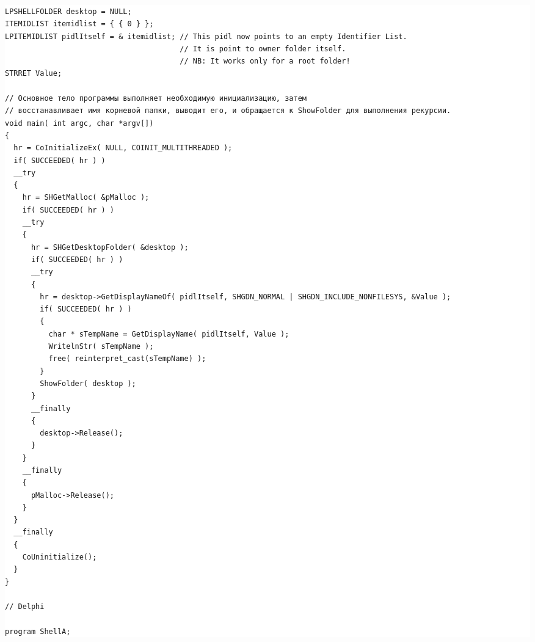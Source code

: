     LPSHELLFOLDER desktop = NULL;
    ITEMIDLIST itemidlist = { { 0 } };
    LPITEMIDLIST pidlItself = & itemidlist; // This pidl now points to an empty Identifier List.
                                            // It is point to owner folder itself.
                                            // NB: It works only for a root folder!
    STRRET Value;
     
    // Основное тело программы выполняет необходимую инициализацию, затем
    // восстанавливает имя корневой папки, выводит его, и обращается к ShowFolder для выполнения рекурсии.
    void main( int argc, char *argv[])
    {
      hr = CoInitializeEx( NULL, COINIT_MULTITHREADED );
      if( SUCCEEDED( hr ) )
      __try
      {
        hr = SHGetMalloc( &pMalloc );
        if( SUCCEEDED( hr ) )
        __try
        {
          hr = SHGetDesktopFolder( &desktop );
          if( SUCCEEDED( hr ) )
          __try
          {
            hr = desktop->GetDisplayNameOf( pidlItself, SHGDN_NORMAL | SHGDN_INCLUDE_NONFILESYS, &Value );
            if( SUCCEEDED( hr ) )
            {
              char * sTempName = GetDisplayName( pidlItself, Value );
              WritelnStr( sTempName );
              free( reinterpret_cast(sTempName) );
            }
            ShowFolder( desktop );
          }
          __finally
          {
            desktop->Release();
          }
        }
        __finally
        {
          pMalloc->Release();
        }
      }
      __finally
      {
        CoUninitialize();
      }
    }

    // Delphi
     
    program ShellA;
     